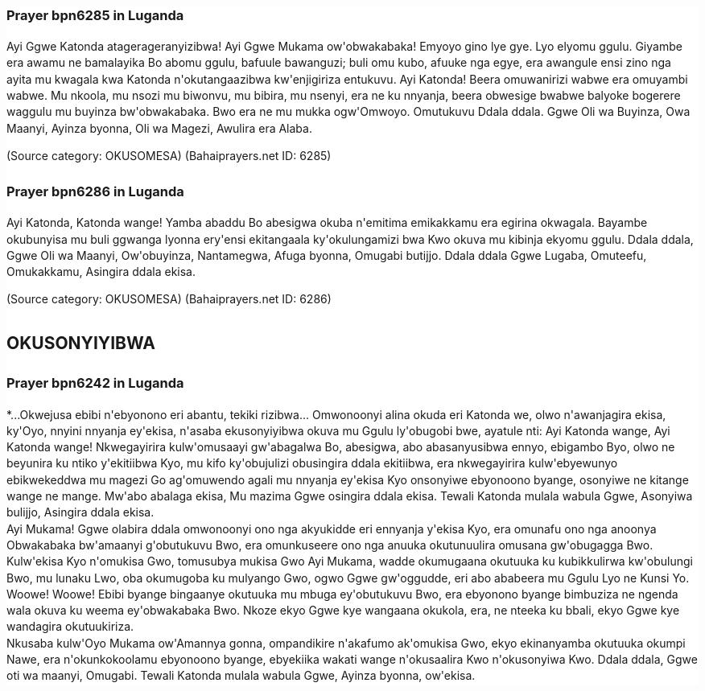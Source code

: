 


### <a id="bpn6285"></a> Prayer bpn6285 in Luganda
Ayi Ggwe Katonda atagerageranyizibwa!  Ayi Ggwe Mukama ow'obwakabaka!  Emyoyo gino lye gye.  Lyo elyomu ggulu.  Giyambe era awamu ne bamalayika Bo abomu ggulu, bafuule bawanguzi; buli omu kubo, afuuke nga egye, era awangule ensi zino nga ayita mu kwagala kwa Katonda n'okutangaazibwa kw'enjigiriza entukuvu.  Ayi Katonda!  Beera omuwanirizi wabwe era omuyambi wabwe.  Mu nkoola, mu nsozi mu biwonvu, mu bibira, mu nsenyi, era ne ku nnyanja, beera obwesige bwabwe balyoke bogerere waggulu mu buyinza bw'obwakabaka.  Bwo era ne mu mukka ogw'Omwoyo.  Omutukuvu Ddala ddala.
Ggwe Oli wa Buyinza, Owa Maanyi, Ayinza byonna, Oli wa Magezi, Awulira era Alaba.

(Source category: OKUSOMESA)
(Bahaiprayers.net ID: 6285)




### <a id="bpn6286"></a> Prayer bpn6286 in Luganda
Ayi Katonda, Katonda wange!  Yamba abaddu Bo abesigwa okuba n'emitima emikakkamu era egirina okwagala.  Bayambe okubunyisa mu buli ggwanga lyonna ery'ensi ekitangaala ky'okulungamizi bwa Kwo okuva mu kibinja ekyomu ggulu.
Ddala ddala, Ggwe Oli wa Maanyi, Ow'obuyinza, Nantamegwa, Afuga byonna, Omugabi butijjo.  Ddala ddala Ggwe Lugaba, Omuteefu, Omukakkamu, Asingira ddala ekisa.

(Source category: OKUSOMESA)
(Bahaiprayers.net ID: 6286)





## OKUSONYIYIBWA

### <a id="bpn6242"></a> Prayer bpn6242 in Luganda
*...Okwejusa ebibi n'ebyonono eri abantu, tekiki rizibwa... Omwonoonyi alina okuda eri Katonda we, olwo n'awanjagira ekisa, ky'Oyo, nnyini nnyanja ey'ekisa, n'asaba ekusonyiyibwa okuva mu Ggulu ly'obugobi bwe, ayatule nti:
Ayi Katonda wange, Ayi Katonda wange!  Nkwegayirira kulw'omusaayi gw'abagalwa Bo, abesigwa, abo abasanyusibwa ennyo, ebigambo Byo, olwo ne beyunira ku ntiko y'ekitiibwa Kyo, mu kifo ky'obujulizi obusingira ddala ekitiibwa, era nkwegayirira kulw'ebyewunyo ebikwekeddwa mu magezi Go ag'omuwendo agali mu nnyanja ey'ekisa Kyo onsonyiwe ebyonoono byange, osonyiwe ne kitange wange ne mange.  Mw'abo abalaga ekisa, Mu mazima Ggwe osingira ddala ekisa.  Tewali Katonda mulala wabula Ggwe, Asonyiwa bulijjo, Asingira ddala ekisa.  
Ayi Mukama! Ggwe olabira ddala omwonoonyi ono nga akyukidde eri ennyanja y'ekisa Kyo, era omunafu ono nga anoonya Obwakabaka bw'amaanyi g'obutukuvu Bwo, era omunkuseere ono nga anuuka okutunuulira omusana gw'obugagga Bwo.  Kulw'ekisa Kyo n'omukisa Gwo, tomusubya mukisa Gwo Ayi Mukama, wadde okumugaana okutuuka ku kubikkulirwa kw'obulungi Bwo, mu lunaku Lwo, oba okumugoba ku mulyango Gwo, ogwo Ggwe gw'oggudde, eri abo ababeera mu Ggulu Lyo ne Kunsi Yo.
Woowe! Woowe! Ebibi byange bingaanye okutuuka mu mbuga ey'obutukuvu Bwo, era ebyonono byange bimbuziza ne ngenda wala okuva ku weema ey'obwakabaka Bwo.  Nkoze ekyo Ggwe kye wangaana okukola, era, ne nteeka ku bbali, ekyo Ggwe kye wandagira okutuukiriza.  
Nkusaba kulw'Oyo Mukama ow'Amannya gonna, ompandikire n'akafumo ak'omukisa Gwo, ekyo ekinanyamba okutuuka okumpi Nawe, era n'okunkokoolamu ebyonoono byange, ebyekiika wakati wange n'okusaalira Kwo n'okusonyiwa Kwo.
Ddala ddala, Ggwe oti wa maanyi, Omugabi.  Tewali Katonda mulala wabula Ggwe, Ayinza byonna, ow'ekisa.

